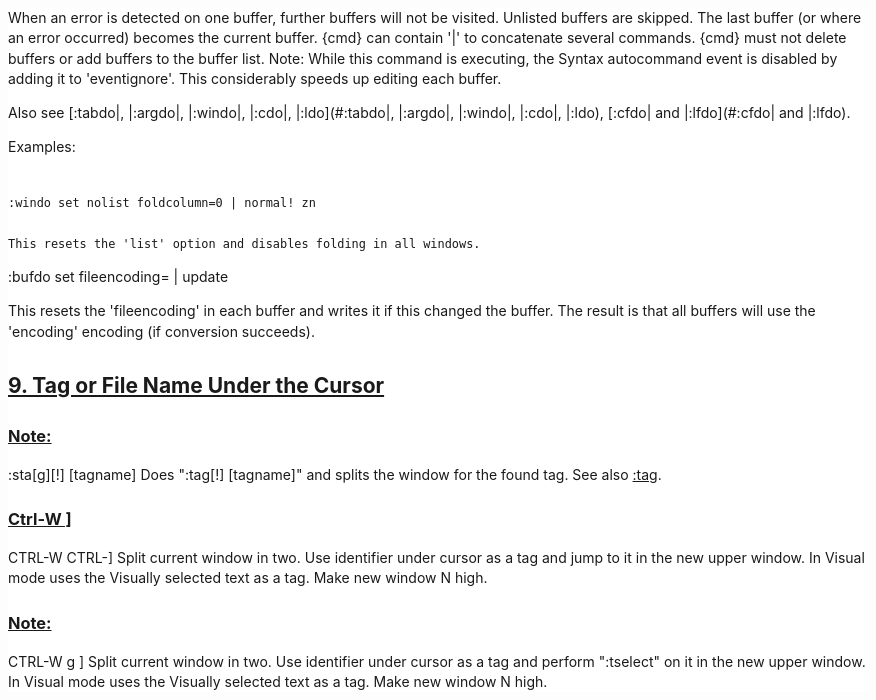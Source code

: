 When an error is detected on one buffer, further
buffers will not be visited.
Unlisted buffers are skipped.
The last buffer (or where an error occurred) becomes
the current buffer.
{cmd} can contain '|' to concatenate several commands.
{cmd} must not delete buffers or add buffers to the
buffer list.
Note: While this command is executing, the Syntax
autocommand event is disabled by adding it to
'eventignore'.  This considerably speeds up editing
each buffer.

Also see [:tabdo|, |:argdo|, |:windo|, |:cdo|, |:ldo](#:tabdo|, |:argdo|, |:windo|, |:cdo|, |:ldo),
[:cfdo| and |:lfdo](#:cfdo| and |:lfdo).

Examples:
```

:windo set nolist foldcolumn=0 | normal! zn

This resets the 'list' option and disables folding in all windows.
```

:bufdo set fileencoding= | update

This resets the 'fileencoding' in each buffer and writes it if this changed
the buffer.  The result is that all buffers will use the 'encoding' encoding
(if conversion succeeds).


## <a id="window-tag" class="section-title" href="#window-tag">9. Tag or File Name Under the Cursor</a> 

### <a id=":sta :stag" class="section-title" href="#:sta :stag">Note:</a>
:sta[g][!] [tagname]
Does ":tag[!] [tagname]" and splits the window for the found
tag.  See also [:tag](#:tag).

### <a id="CTRL-W_] CTRL-W_CTRL-]" class="section-title" href="#CTRL-W_] CTRL-W_CTRL-]">Ctrl-W ]</a>
CTRL-W CTRL-]	Split current window in two.  Use identifier under cursor as a
tag and jump to it in the new upper window.
In Visual mode uses the Visually selected text as a tag.
Make new window N high.

### <a id="CTRL-W_g]" class="section-title" href="#CTRL-W_g]">Note:</a>
CTRL-W g ]	Split current window in two.  Use identifier under cursor as a
tag and perform ":tselect" on it in the new upper window.
In Visual mode uses the Visually selected text as a tag.
Make new window N high.
